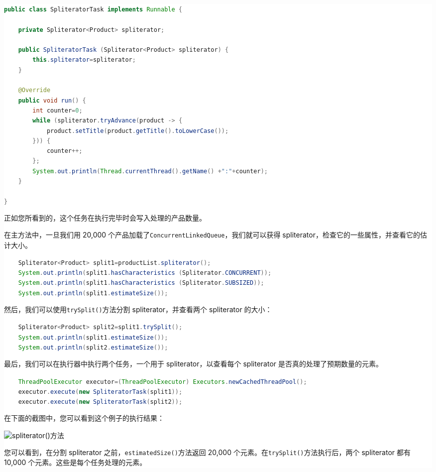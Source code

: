 ```java
public class SpliteratorTask implements Runnable {

    private Spliterator<Product> spliterator;

    public SpliteratorTask (Spliterator<Product> spliterator) {
        this.spliterator=spliterator;
    }

    @Override
    public void run() {
        int counter=0;
        while (spliterator.tryAdvance(product -> {
            product.setTitle(product.getTitle().toLowerCase());
        })) {
            counter++;
        };
        System.out.println(Thread.currentThread().getName() +":"+counter);
    }

}
```

正如您所看到的，这个任务在执行完毕时会写入处理的产品数量。

在主方法中，一旦我们用 20,000 个产品加载了`ConcurrentLinkedQueue`，我们就可以获得 spliterator，检查它的一些属性，并查看它的估计大小。

```java
    Spliterator<Product> split1=productList.spliterator();
    System.out.println(split1.hasCharacteristics (Spliterator.CONCURRENT));
    System.out.println(split1.hasCharacteristics (Spliterator.SUBSIZED));
    System.out.println(split1.estimateSize());
```

然后，我们可以使用`trySplit()`方法分割 spliterator，并查看两个 spliterator 的大小：

```java
    Spliterator<Product> split2=split1.trySplit();
    System.out.println(split1.estimateSize());
    System.out.println(split2.estimateSize());
```

最后，我们可以在执行器中执行两个任务，一个用于 spliterator，以查看每个 spliterator 是否真的处理了预期数量的元素。

```java
    ThreadPoolExecutor executor=(ThreadPoolExecutor) Executors.newCachedThreadPool();
    executor.execute(new SpliteratorTask(split1));
    executor.execute(new SpliteratorTask(split2));
```

在下面的截图中，您可以看到这个例子的执行结果：

![spliterator()方法](https://github.com/OpenDocCN/freelearn-java-zh/raw/master/docs/ms-cncr-prog-java8/img/00026.jpeg)

您可以看到，在分割 spliterator 之前，`estimatedSize()`方法返回 20,000 个元素。在`trySplit()`方法执行后，两个 spliterator 都有 10,000 个元素。这些是每个任务处理的元素。
